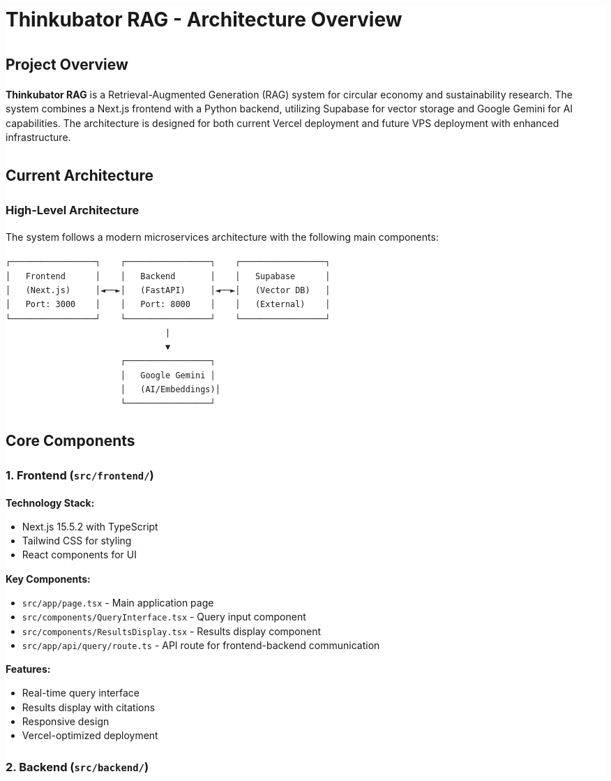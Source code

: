 # Thinkubator RAG - Architecture Overview

## Project Overview

**Thinkubator RAG** is a Retrieval-Augmented Generation (RAG) system for circular economy and sustainability research. The system combines a Next.js frontend with a Python backend, utilizing Supabase for vector storage and Google Gemini for AI capabilities. The architecture is designed for both current Vercel deployment and future VPS deployment with enhanced infrastructure.

## Current Architecture

### High-Level Architecture

The system follows a modern microservices architecture with the following main components:

```
┌─────────────────┐    ┌─────────────────┐    ┌─────────────────┐
│   Frontend      │    │   Backend       │    │   Supabase      │
│   (Next.js)     │◄──►│   (FastAPI)     │◄──►│   (Vector DB)   │
│   Port: 3000    │    │   Port: 8000    │    │   (External)    │
└─────────────────┘    └─────────────────┘    └─────────────────┘
                                |
                                ▼
                       ┌─────────────────┐
                       │   Google Gemini │
                       │   (AI/Embeddings)│
                       └─────────────────┘
```

## Core Components

### 1. Frontend (`src/frontend/`)

**Technology Stack:**
- Next.js 15.5.2 with TypeScript
- Tailwind CSS for styling
- React components for UI

**Key Components:**
- `src/app/page.tsx` - Main application page
- `src/components/QueryInterface.tsx` - Query input component
- `src/components/ResultsDisplay.tsx` - Results display component
- `src/app/api/query/route.ts` - API route for frontend-backend communication

**Features:**
- Real-time query interface
- Results display with citations
- Responsive design
- Vercel-optimized deployment

### 2. Backend (`src/backend/`)
